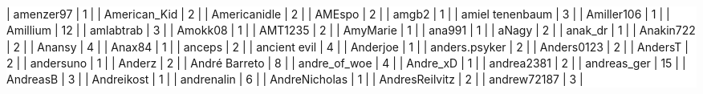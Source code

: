 | amenzer97 | 1 |
| American\_Kid | 2 |
| Americanidle | 2 |
| AMEspo | 2 |
| amgb2 | 1 |
| amiel tenenbaum | 3 |
| Amiller106 | 1 |
| Amillium | 12 |
| amlabtrab | 3 |
| Amokk08 | 1 |
| AMT1235 | 2 |
| AmyMarie | 1 |
| ana991 | 1 |
| aNagy | 2 |
| anak\_dr | 1 |
| Anakin722 | 2 |
| Anansy | 4 |
| Anax84 | 1 |
| anceps | 2 |
| ancient evil | 4 |
| Anderjoe | 1 |
| anders.psyker | 2 |
| Anders0123 | 2 |
| AndersT | 2 |
| andersuno | 1 |
| Anderz | 2 |
| André Barreto | 8 |
| andre\_of\_woe | 4 |
| Andre\_xD | 1 |
| andrea2381 | 2 |
| andreas\_ger | 15 |
| AndreasB | 3 |
| Andreikost | 1 |
| andrenalin | 6 |
| AndreNicholas | 1 |
| AndresReilvitz | 2 |
| andrew72187 | 3 |